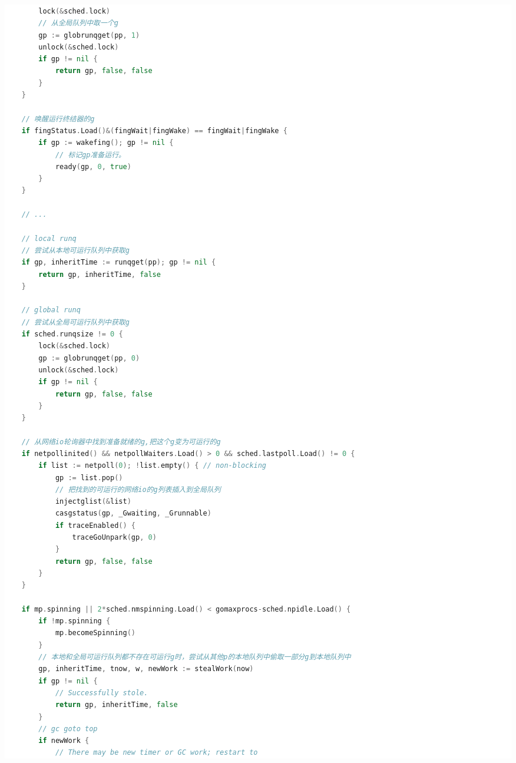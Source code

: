 ~~~go
        lock(&sched.lock)
        // 从全局队列中取一个g
        gp := globrunqget(pp, 1)
        unlock(&sched.lock)
        if gp != nil {
            return gp, false, false
        }
    }
	
    // 唤醒运行终结器的g
    if fingStatus.Load()&(fingWait|fingWake) == fingWait|fingWake {
        if gp := wakefing(); gp != nil {
            // 标记gp准备运行。
            ready(gp, 0, true)
        }
    }
	
    // ...
    
    // local runq
    // 尝试从本地可运行队列中获取g
    if gp, inheritTime := runqget(pp); gp != nil {
        return gp, inheritTime, false
    }
    
    // global runq
    // 尝试从全局可运行队列中获取g
    if sched.runqsize != 0 {
        lock(&sched.lock)
        gp := globrunqget(pp, 0)
        unlock(&sched.lock)
        if gp != nil {
            return gp, false, false
        }
    }
    
    // 从网络io轮询器中找到准备就绪的g,把这个g变为可运行的g
    if netpollinited() && netpollWaiters.Load() > 0 && sched.lastpoll.Load() != 0 {
        if list := netpoll(0); !list.empty() { // non-blocking
            gp := list.pop()
            // 把找到的可运行的网络io的g列表插入到全局队列
            injectglist(&list)
            casgstatus(gp, _Gwaiting, _Grunnable)
            if traceEnabled() {
                traceGoUnpark(gp, 0)
            }
            return gp, false, false
        }
    }
	
    if mp.spinning || 2*sched.nmspinning.Load() < gomaxprocs-sched.npidle.Load() {
        if !mp.spinning {
            mp.becomeSpinning()
        }
        // 本地和全局可运行队列都不存在可运行g时，尝试从其他p的本地队列中偷取一部分g到本地队列中
        gp, inheritTime, tnow, w, newWork := stealWork(now)
        if gp != nil {
            // Successfully stole.
            return gp, inheritTime, false
        }
        // gc goto top
        if newWork {
            // There may be new timer or GC work; restart to
~~~